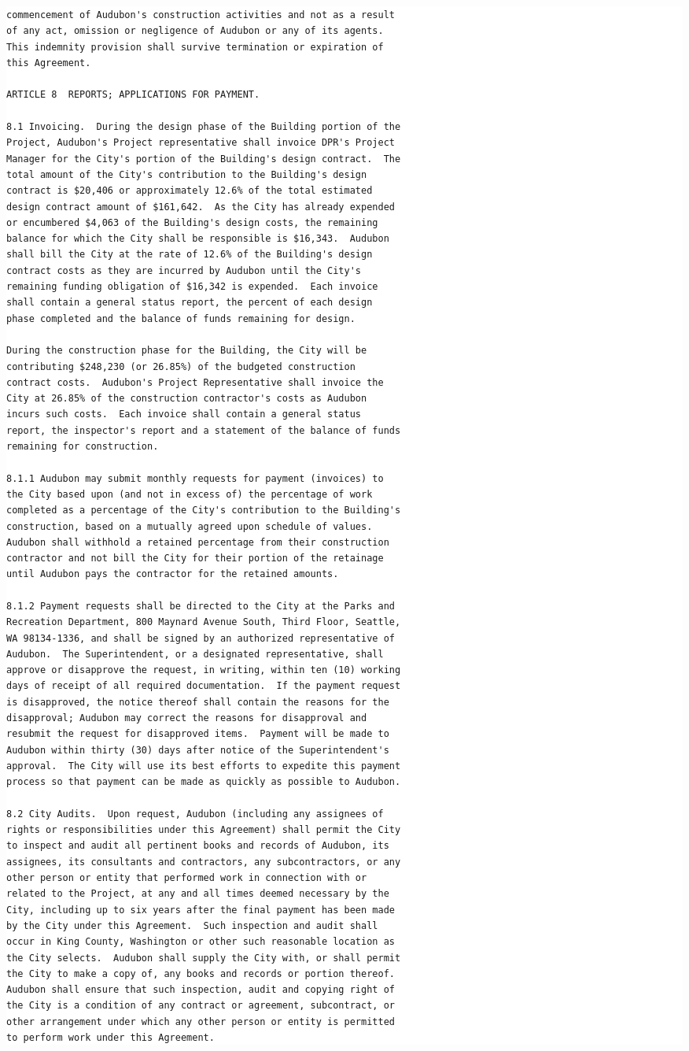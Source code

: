     commencement of Audubon's construction activities and not as a result  
    of any act, omission or negligence of Audubon or any of its agents.  
    This indemnity provision shall survive termination or expiration of  
    this Agreement.  
  
    ARTICLE 8  REPORTS; APPLICATIONS FOR PAYMENT.  
  
    8.1 Invoicing.  During the design phase of the Building portion of the  
    Project, Audubon's Project representative shall invoice DPR's Project  
    Manager for the City's portion of the Building's design contract.  The  
    total amount of the City's contribution to the Building's design  
    contract is $20,406 or approximately 12.6% of the total estimated  
    design contract amount of $161,642.  As the City has already expended  
    or encumbered $4,063 of the Building's design costs, the remaining  
    balance for which the City shall be responsible is $16,343.  Audubon  
    shall bill the City at the rate of 12.6% of the Building's design  
    contract costs as they are incurred by Audubon until the City's  
    remaining funding obligation of $16,342 is expended.  Each invoice  
    shall contain a general status report, the percent of each design  
    phase completed and the balance of funds remaining for design.  
  
    During the construction phase for the Building, the City will be  
    contributing $248,230 (or 26.85%) of the budgeted construction  
    contract costs.  Audubon's Project Representative shall invoice the  
    City at 26.85% of the construction contractor's costs as Audubon  
    incurs such costs.  Each invoice shall contain a general status  
    report, the inspector's report and a statement of the balance of funds  
    remaining for construction.  
  
    8.1.1 Audubon may submit monthly requests for payment (invoices) to  
    the City based upon (and not in excess of) the percentage of work  
    completed as a percentage of the City's contribution to the Building's  
    construction, based on a mutually agreed upon schedule of values.  
    Audubon shall withhold a retained percentage from their construction  
    contractor and not bill the City for their portion of the retainage  
    until Audubon pays the contractor for the retained amounts.  
  
    8.1.2 Payment requests shall be directed to the City at the Parks and  
    Recreation Department, 800 Maynard Avenue South, Third Floor, Seattle,  
    WA 98134-1336, and shall be signed by an authorized representative of  
    Audubon.  The Superintendent, or a designated representative, shall  
    approve or disapprove the request, in writing, within ten (10) working  
    days of receipt of all required documentation.  If the payment request  
    is disapproved, the notice thereof shall contain the reasons for the  
    disapproval; Audubon may correct the reasons for disapproval and  
    resubmit the request for disapproved items.  Payment will be made to  
    Audubon within thirty (30) days after notice of the Superintendent's  
    approval.  The City will use its best efforts to expedite this payment  
    process so that payment can be made as quickly as possible to Audubon.  
  
    8.2 City Audits.  Upon request, Audubon (including any assignees of  
    rights or responsibilities under this Agreement) shall permit the City  
    to inspect and audit all pertinent books and records of Audubon, its  
    assignees, its consultants and contractors, any subcontractors, or any  
    other person or entity that performed work in connection with or  
    related to the Project, at any and all times deemed necessary by the  
    City, including up to six years after the final payment has been made  
    by the City under this Agreement.  Such inspection and audit shall  
    occur in King County, Washington or other such reasonable location as  
    the City selects.  Audubon shall supply the City with, or shall permit  
    the City to make a copy of, any books and records or portion thereof.  
    Audubon shall ensure that such inspection, audit and copying right of  
    the City is a condition of any contract or agreement, subcontract, or  
    other arrangement under which any other person or entity is permitted  
    to perform work under this Agreement.  
  